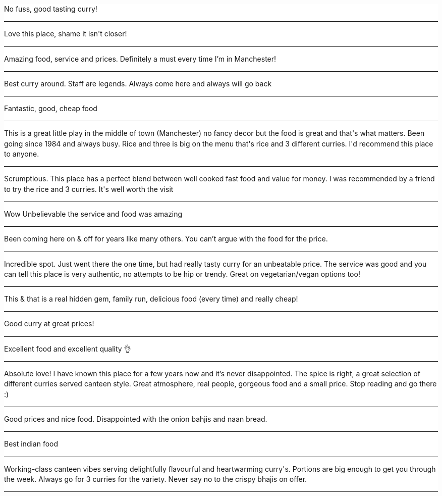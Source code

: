 No fuss, good tasting curry!

---
Love this place, shame it isn't closer!

---
Amazing food, service and prices. Definitely a must every time I’m in Manchester!

---
Best curry around. Staff are legends. Always come here and always will go back

---
Fantastic, good, cheap food

---
This is a great little play in the middle of town (Manchester) no fancy decor but the food is great and that's what matters. Been going since 1984 and always busy. Rice and three is big on the menu that's rice and 3 different curries. I'd recommend this place to anyone.

---
Scrumptious. This place has a perfect blend between well cooked fast food and value for money. I was recommended by a friend to try the rice and 3 curries. It's well worth the visit

---
Wow Unbelievable the service and food was amazing

---
Been coming here on & off for years like many others. You can’t argue with the food for the price.

---
Incredible spot. Just went there the one time, but had really tasty curry for an unbeatable price. The service was good and you can tell this place is very authentic, no attempts to be hip or trendy. Great on vegetarian/vegan options too!

---
This & that is a real hidden gem, family run, delicious food (every time) and really cheap!

---
Good curry at great prices!

---
Excellent food and excellent quality 👌

---
Absolute love! I have known this place for a few years now and it’s never disappointed. The spice is right, a great selection of different curries served canteen style. Great atmosphere, real people, gorgeous food and a small price. Stop reading and go there :)

---
Good prices and nice food. Disappointed with the onion bahjis and naan bread.

---
Best indian food

---
Working-class canteen vibes serving delightfully flavourful and heartwarming curry's. Portions are big enough to get you through the week. Always go for 3 curries for the variety. Never say no to the crispy bhajis on offer.

---